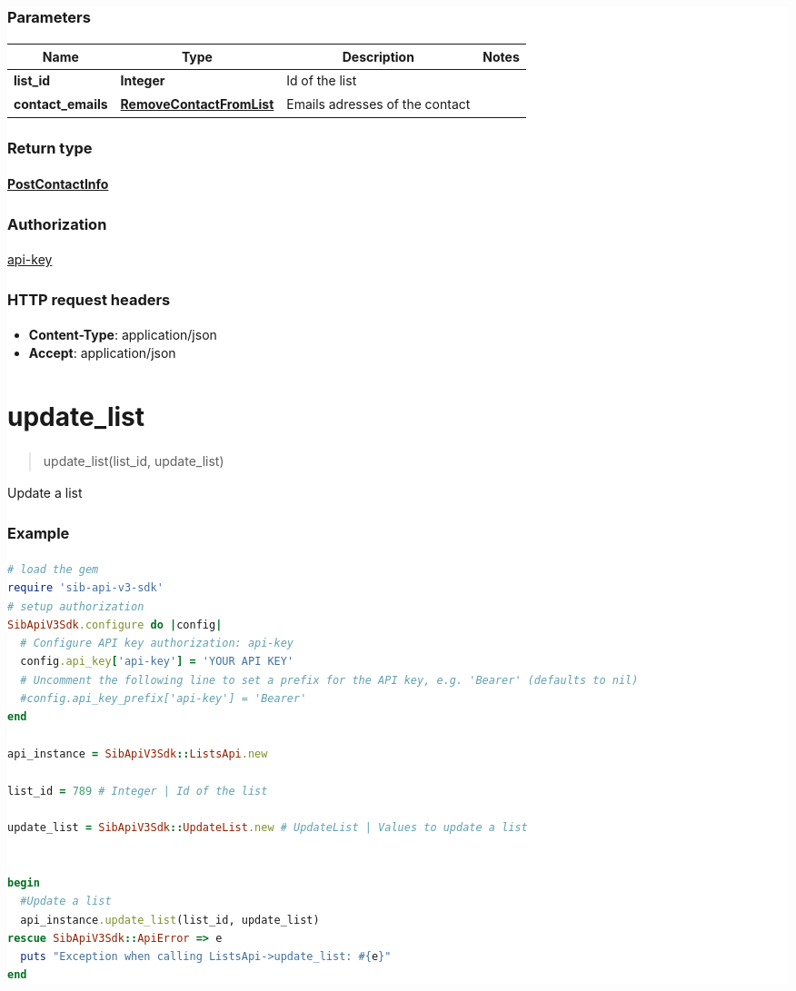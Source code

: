 ### Parameters

Name | Type | Description  | Notes
------------- | ------------- | ------------- | -------------
 **list_id** | **Integer**| Id of the list | 
 **contact_emails** | [**RemoveContactFromList**](RemoveContactFromList.md)| Emails adresses of the contact | 

### Return type

[**PostContactInfo**](PostContactInfo.md)

### Authorization

[api-key](../README.md#api-key)

### HTTP request headers

 - **Content-Type**: application/json
 - **Accept**: application/json



# **update_list**
> update_list(list_id, update_list)

Update a list

### Example
```ruby
# load the gem
require 'sib-api-v3-sdk'
# setup authorization
SibApiV3Sdk.configure do |config|
  # Configure API key authorization: api-key
  config.api_key['api-key'] = 'YOUR API KEY'
  # Uncomment the following line to set a prefix for the API key, e.g. 'Bearer' (defaults to nil)
  #config.api_key_prefix['api-key'] = 'Bearer'
end

api_instance = SibApiV3Sdk::ListsApi.new

list_id = 789 # Integer | Id of the list

update_list = SibApiV3Sdk::UpdateList.new # UpdateList | Values to update a list


begin
  #Update a list
  api_instance.update_list(list_id, update_list)
rescue SibApiV3Sdk::ApiError => e
  puts "Exception when calling ListsApi->update_list: #{e}"
end
```
